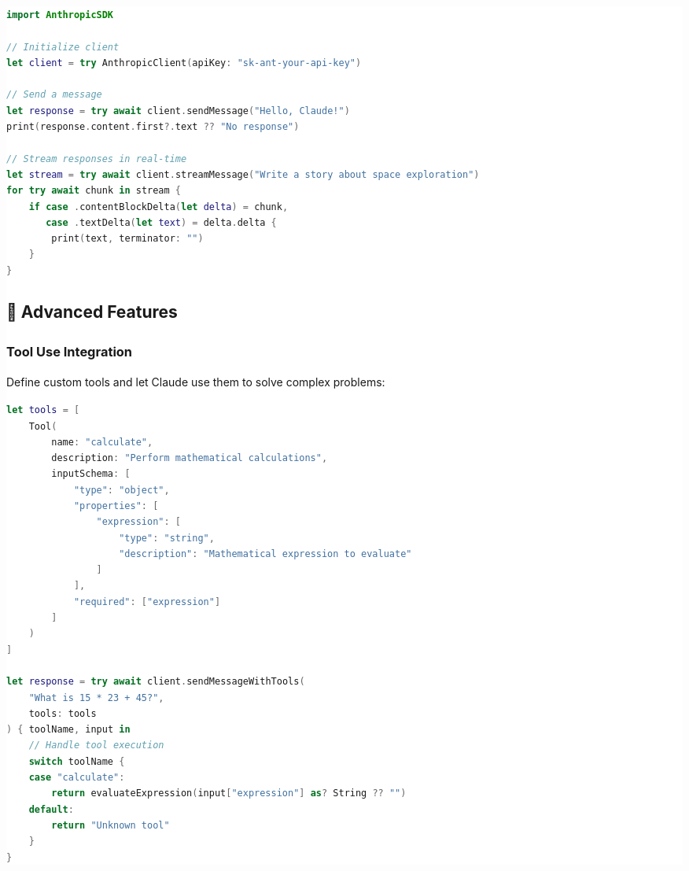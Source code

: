```swift
import AnthropicSDK

// Initialize client
let client = try AnthropicClient(apiKey: "sk-ant-your-api-key")

// Send a message
let response = try await client.sendMessage("Hello, Claude!")
print(response.content.first?.text ?? "No response")

// Stream responses in real-time
let stream = try await client.streamMessage("Write a story about space exploration")
for try await chunk in stream {
    if case .contentBlockDelta(let delta) = chunk,
       case .textDelta(let text) = delta.delta {
        print(text, terminator: "")
    }
}
```

## 🎯 Advanced Features

### Tool Use Integration

Define custom tools and let Claude use them to solve complex problems:

```swift
let tools = [
    Tool(
        name: "calculate",
        description: "Perform mathematical calculations",
        inputSchema: [
            "type": "object",
            "properties": [
                "expression": [
                    "type": "string",
                    "description": "Mathematical expression to evaluate"
                ]
            ],
            "required": ["expression"]
        ]
    )
]

let response = try await client.sendMessageWithTools(
    "What is 15 * 23 + 45?",
    tools: tools
) { toolName, input in
    // Handle tool execution
    switch toolName {
    case "calculate":
        return evaluateExpression(input["expression"] as? String ?? "")
    default:
        return "Unknown tool"
    }
}
```
